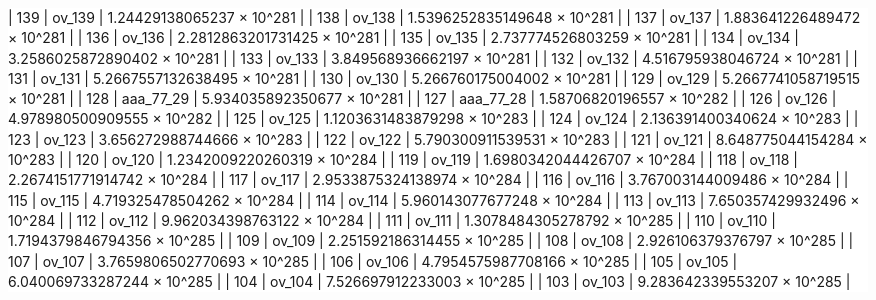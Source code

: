 | 139 | ov_139 | 1.24429138065237 × 10^281 |
| 138 | ov_138 | 1.5396252835149648 × 10^281 |
| 137 | ov_137 | 1.883641226489472 × 10^281 |
| 136 | ov_136 | 2.2812863201731425 × 10^281 |
| 135 | ov_135 | 2.737774526803259 × 10^281 |
| 134 | ov_134 | 3.2586025872890402 × 10^281 |
| 133 | ov_133 | 3.849568936662197 × 10^281 |
| 132 | ov_132 | 4.516795938046724 × 10^281 |
| 131 | ov_131 | 5.2667557132638495 × 10^281 |
| 130 | ov_130 | 5.266760175004002 × 10^281 |
| 129 | ov_129 | 5.2667741058719515 × 10^281 |
| 128 | aaa_77_29 | 5.934035892350677 × 10^281 |
| 127 | aaa_77_28 | 1.58706820196557 × 10^282 |
| 126 | ov_126 | 4.978980500909555 × 10^282 |
| 125 | ov_125 | 1.1203631483879298 × 10^283 |
| 124 | ov_124 | 2.136391400340624 × 10^283 |
| 123 | ov_123 | 3.656272988744666 × 10^283 |
| 122 | ov_122 | 5.790300911539531 × 10^283 |
| 121 | ov_121 | 8.648775044154284 × 10^283 |
| 120 | ov_120 | 1.2342009220260319 × 10^284 |
| 119 | ov_119 | 1.6980342044426707 × 10^284 |
| 118 | ov_118 | 2.2674151771914742 × 10^284 |
| 117 | ov_117 | 2.9533875324138974 × 10^284 |
| 116 | ov_116 | 3.767003144009486 × 10^284 |
| 115 | ov_115 | 4.719325478504262 × 10^284 |
| 114 | ov_114 | 5.960143077677248 × 10^284 |
| 113 | ov_113 | 7.650357429932496 × 10^284 |
| 112 | ov_112 | 9.962034398763122 × 10^284 |
| 111 | ov_111 | 1.3078484305278792 × 10^285 |
| 110 | ov_110 | 1.7194379846794356 × 10^285 |
| 109 | ov_109 | 2.251592186314455 × 10^285 |
| 108 | ov_108 | 2.926106379376797 × 10^285 |
| 107 | ov_107 | 3.7659806502770693 × 10^285 |
| 106 | ov_106 | 4.7954575987708166 × 10^285 |
| 105 | ov_105 | 6.040069733287244 × 10^285 |
| 104 | ov_104 | 7.526697912233003 × 10^285 |
| 103 | ov_103 | 9.283642339553207 × 10^285 |